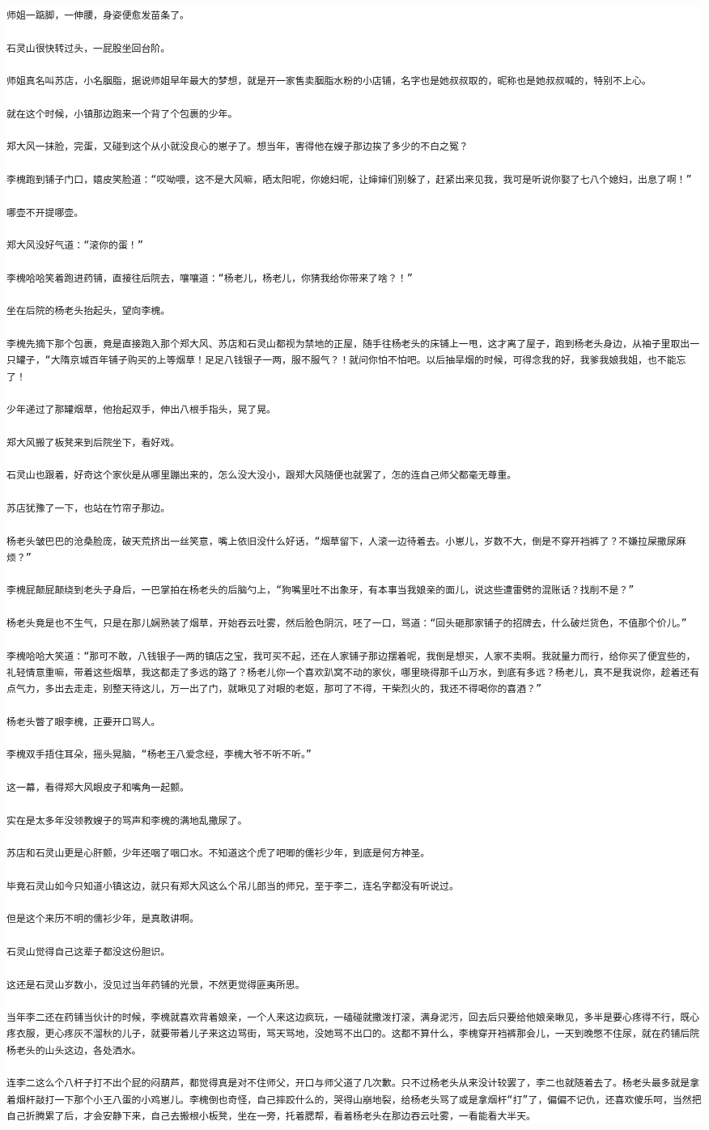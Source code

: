     师姐一踮脚，一伸腰，身姿便愈发苗条了。

    石灵山很快转过头，一屁股坐回台阶。

    师姐真名叫苏店，小名胭脂，据说师姐早年最大的梦想，就是开一家售卖胭脂水粉的小店铺，名字也是她叔叔取的，昵称也是她叔叔喊的，特别不上心。

    就在这个时候，小镇那边跑来一个背了个包裹的少年。

    郑大风一抹脸，完蛋，又碰到这个从小就没良心的崽子了。想当年，害得他在嫂子那边挨了多少的不白之冤？

    李槐跑到铺子门口，嬉皮笑脸道：“哎呦喂，这不是大风嘛，晒太阳呢，你媳妇呢，让婶婶们别躲了，赶紧出来见我，我可是听说你娶了七八个媳妇，出息了啊！”

    哪壶不开提哪壶。

    郑大风没好气道：“滚你的蛋！”

    李槐哈哈笑着跑进药铺，直接往后院去，嚷嚷道：“杨老儿，杨老儿，你猜我给你带来了啥？！”

    坐在后院的杨老头抬起头，望向李槐。

    李槐先摘下那个包裹，竟是直接跑入那个郑大风、苏店和石灵山都视为禁地的正屋，随手往杨老头的床铺上一甩，这才离了屋子，跑到杨老头身边，从袖子里取出一只罐子，“大隋京城百年铺子购买的上等烟草！足足八钱银子一两，服不服气？！就问你怕不怕吧。以后抽旱烟的时候，可得念我的好，我爹我娘我姐，也不能忘了！

    少年递过了那罐烟草，他抬起双手，伸出八根手指头，晃了晃。

    郑大风搬了板凳来到后院坐下，看好戏。

    石灵山也跟着，好奇这个家伙是从哪里蹦出来的，怎么没大没小，跟郑大风随便也就罢了，怎的连自己师父都毫无尊重。

    苏店犹豫了一下，也站在竹帘子那边。

    杨老头皱巴巴的沧桑脸庞，破天荒挤出一丝笑意，嘴上依旧没什么好话，“烟草留下，人滚一边待着去。小崽儿，岁数不大，倒是不穿开裆裤了？不嫌拉屎撒尿麻烦？”

    李槐屁颠屁颠绕到老头子身后，一巴掌拍在杨老头的后脑勺上，“狗嘴里吐不出象牙，有本事当我娘亲的面儿，说这些遭雷劈的混账话？找削不是？”

    杨老头竟是也不生气，只是在那儿娴熟装了烟草，开始吞云吐雾，然后脸色阴沉，呸了一口，骂道：“回头砸那家铺子的招牌去，什么破烂货色，不值那个价儿。”

    李槐哈哈大笑道：“那可不敢，八钱银子一两的镇店之宝，我可买不起，还在人家铺子那边摆着呢，我倒是想买，人家不卖啊。我就量力而行，给你买了便宜些的，礼轻情意重嘛，带着这些烟草，我这都走了多远的路了？杨老儿你一个喜欢趴窝不动的家伙，哪里晓得那千山万水，到底有多远？杨老儿，真不是我说你，趁着还有点气力，多出去走走，别整天待这儿，万一出了门，就瞅见了对眼的老妪，那可了不得，干柴烈火的，我还不得喝你的喜酒？”

    杨老头瞥了眼李槐，正要开口骂人。

    李槐双手捂住耳朵，摇头晃脑，“杨老王八爱念经，李槐大爷不听不听。”

    这一幕，看得郑大风眼皮子和嘴角一起颤。

    实在是太多年没领教嫂子的骂声和李槐的满地乱撒尿了。

    苏店和石灵山更是心肝颤，少年还咽了咽口水。不知道这个虎了吧唧的儒衫少年，到底是何方神圣。

    毕竟石灵山如今只知道小镇这边，就只有郑大风这么个吊儿郎当的师兄，至于李二，连名字都没有听说过。

    但是这个来历不明的儒衫少年，是真敢讲啊。

    石灵山觉得自己这辈子都没这份胆识。

    这还是石灵山岁数小，没见过当年药铺的光景，不然更觉得匪夷所思。

    当年李二还在药铺当伙计的时候，李槐就喜欢背着娘亲，一个人来这边疯玩，一磕碰就撒泼打滚，满身泥污，回去后只要给他娘亲瞅见，多半是要心疼得不行，既心疼衣服，更心疼灰不溜秋的儿子，就要带着儿子来这边骂街，骂天骂地，没她骂不出口的。这都不算什么，李槐穿开裆裤那会儿，一天到晚憋不住尿，就在药铺后院杨老头的山头这边，各处洒水。

    连李二这么个八杆子打不出个屁的闷葫芦，都觉得真是对不住师父，开口与师父道了几次歉。只不过杨老头从来没计较罢了，李二也就随着去了。杨老头最多就是拿着烟杆敲打一下那个小王八蛋的小鸡崽儿。李槐倒也奇怪，自己摔跤什么的，哭得山崩地裂，给杨老头骂了或是拿烟杆“打”了，偏偏不记仇，还喜欢傻乐呵，当然把自己折腾累了后，才会安静下来，自己去搬根小板凳，坐在一旁，托着腮帮，看着杨老头在那边吞云吐雾，一看能看大半天。
